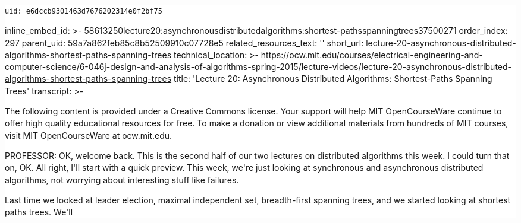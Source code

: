     uid: e6dccb9301463d7676202314e0f2bf75
inline_embed_id: >-
  58613250lecture20:asynchronousdistributedalgorithms:shortest-pathsspanningtrees37500271
order_index: 297
parent_uid: 59a7a862feb85c8b52509910c07728e5
related_resources_text: ''
short_url: lecture-20-asynchronous-distributed-algorithms-shortest-paths-spanning-trees
technical_location: >-
  https://ocw.mit.edu/courses/electrical-engineering-and-computer-science/6-046j-design-and-analysis-of-algorithms-spring-2015/lecture-videos/lecture-20-asynchronous-distributed-algorithms-shortest-paths-spanning-trees
title: 'Lecture 20: Asynchronous Distributed Algorithms: Shortest-Paths Spanning Trees'
transcript: >-
  <p><span m="40">The</span> <span m="170">following</span> <span
  m="620">content</span> <span m="1210">is</span> <span m="1320">provided</span>
  <span m="1780">under</span> <span m="2029">a</span> <span
  m="2080">Creative</span> <span m="2480">Commons</span> <span
  m="2900">license.</span> <span m="4010">Your</span> <span
  m="4180">support</span> <span m="4730">will</span> <span m="4880">help</span>
  <span m="5100">MIT</span> <span m="5550">OpenCourseWare</span> <span
  m="6340">continue</span> <span m="6850">to</span> <span m="6970">offer</span>
  <span m="7370">high</span> <span m="7590">quality</span> <span
  m="8100">educational</span> <span m="8740">resources</span> <span
  m="9310">for</span> <span m="9500">free.</span> <span m="10700">To</span>
  <span m="10720">make</span> <span m="10930">a</span> <span
  m="10970">donation</span> <span m="11660">or</span> <span
  m="11900">view</span> <span m="12360">additional</span> <span
  m="12800">materials</span> <span m="13320">from</span> <span
  m="13510">hundreds</span> <span m="13920">of</span> <span m="14030">MIT</span>
  <span m="14440">courses,</span> <span m="15510">visit</span> <span
  m="15810">MIT</span> <span m="16190">OpenCourseWare</span> <span
  m="17240">at</span> <span m="17420">ocw.mit.edu.</span></p><p><span
  m="21370">PROFESSOR: OK,</span> <span m="21960">welcome</span> <span
  m="22330">back.</span> <span m="22830">This</span> <span m="22890">is</span>
  <span m="23030">the</span> <span m="23100">second</span> <span
  m="23460">half</span> <span m="23830">of</span> <span m="24010">our</span>
  <span m="24530">two</span> <span m="24710">lectures</span> <span
  m="25220">on</span> <span m="25360">distributed</span> <span
  m="25930">algorithms</span> <span m="26780">this</span> <span
  m="26970">week.</span> <span m="28341">I could</span> <span
  m="28800">turn</span> <span m="29030">that</span> <span m="29180">on,</span>
  <span m="29667">OK.</span> <span m="31130">All</span> <span
  m="31220">right,</span> <span m="32290">I'll</span> <span
  m="32380">start</span> <span m="32619">with</span> <span m="32729">a</span>
  <span m="32759">quick</span> <span m="32990">preview.</span> <span
  m="33970">This</span> <span m="34200">week,</span> <span
  m="34490">we're</span> <span m="34680">just</span> <span
  m="34940">looking</span> <span m="35270">at</span> <span
  m="35470">synchronous</span> <span m="36080">and</span> <span
  m="36270">asynchronous</span> <span m="37110">distributed</span> <span
  m="37650">algorithms,</span> <span m="38290">not</span> <span
  m="38470">worrying</span> <span m="38830">about</span> <span
  m="39750">interesting</span> <span m="40260">stuff</span> <span
  m="40550">like</span> <span m="40710">failures.</span></p><p><span
  m="42070">Last</span> <span m="42360">time</span> <span m="42570">we</span>
  <span m="42820">looked</span> <span m="43090">at</span> <span
  m="43190">leader</span> <span m="43420">election,</span> <span
  m="44010">maximal</span> <span m="44450">independent</span> <span
  m="45030">set,</span> <span m="45950">breadth-first</span> <span
  m="47000">spanning</span> <span m="47440">trees,</span> <span
  m="48290">and</span> <span m="48490">we</span> <span m="48620">started</span>
  <span m="49570">looking</span> <span m="49960">at</span> <span
  m="50160">shortest</span> <span m="50560">paths</span> <span
  m="50920">trees.</span> <span m="51860">We'll</span> <span